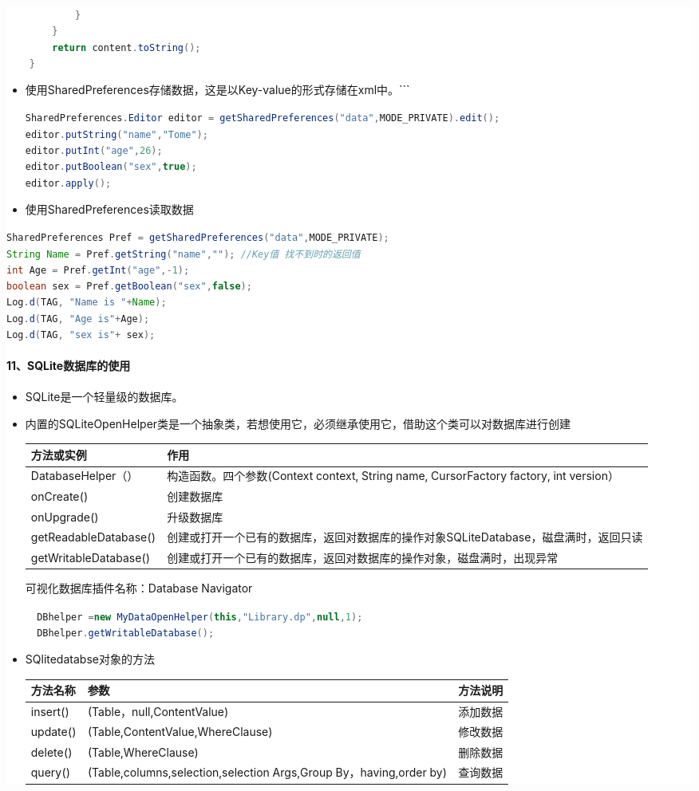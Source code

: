   ```java
              }
          }
          return content.toString();
      }
  ```

* 使用SharedPreferences存储数据，这是以Key-value的形式存储在xml中。```

  ```java
  SharedPreferences.Editor editor = getSharedPreferences("data",MODE_PRIVATE).edit();
  editor.putString("name","Tome");
  editor.putInt("age",26);
  editor.putBoolean("sex",true);
  editor.apply();
  ```

* 使用SharedPreferences读取数据

```java
SharedPreferences Pref = getSharedPreferences("data",MODE_PRIVATE);
String Name = Pref.getString("name",""); //Key值 找不到时的返回值
int Age = Pref.getInt("age",-1);
boolean sex = Pref.getBoolean("sex",false);
Log.d(TAG, "Name is "+Name);
Log.d(TAG, "Age is"+Age);
Log.d(TAG, "sex is"+ sex);
```

#### 11、SQLite数据库的使用

* SQLite是一个轻量级的数据库。

* 内置的SQLiteOpenHelper类是一个抽象类，若想使用它，必须继承使用它，借助这个类可以对数据库进行创建

  | 方法或实例            | 作用                                                         |
  | --------------------- | ------------------------------------------------------------ |
  | DatabaseHelper（）    | 构造函数。四个参数(Context context, String name, CursorFactory factory, int version） |
  | onCreate()            | 创建数据库                                                   |
  | onUpgrade()           | 升级数据库                                                   |
  | getReadableDatabase() | 创建或打开一个已有的数据库，返回对数据库的操作对象SQLiteDatabase，磁盘满时，返回只读 |
  | getWritableDatabase() | 创建或打开一个已有的数据库，返回对数据库的操作对象，磁盘满时，出现异常 |

  可视化数据库插件名称：Database Navigator

  ```java
    DBhelper =new MyDataOpenHelper(this,"Library.dp",null,1);
    DBhelper.getWritableDatabase();
  ```

  

* SQlitedatabse对象的方法

  | 方法名称 | 参数                                                         | 方法说明 |
  | -------- | ------------------------------------------------------------ | -------- |
  | insert() | (Table，null,ContentValue)                                   | 添加数据 |
  | update() | (Table,ContentValue,WhereClause)                             | 修改数据 |
  | delete() | (Table,WhereClause)                                          | 删除数据 |
  | query()  | (Table,columns,selection,selection Args,Group By，having,order by) | 查询数据 |
